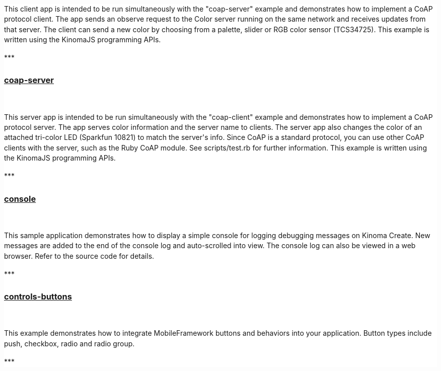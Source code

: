 <x-app-info id="coapclient.example.kinoma.marvell.com"><span class="uiSample networkSample createSample"></span></x-app-info>

This client app is intended to be run simultaneously with the "coap-server" example and demonstrates how to implement a CoAP protocol client. The app sends an observe request to the Color server running on the same network and receives updates from that server. The client can send a new color by choosing from a palette, slider or RGB color sensor (TCS34725). This example is written using the KinomaJS programming APIs.

<div style="clear:both; margin-bottom: 16px;"></div>			
***

### <a href="https://github.com/Kinoma/KPR-examples/tree/master/coap-server">coap-server</a>
<a href="https://github.com/Kinoma/KPR-examples/tree/master/coap-server"><img src="https://raw.githubusercontent.com/Kinoma/KPR-examples/master/screenshots/coap-server-example.jpg" height="100" alt=""/></a>
					
<x-app-info id="coapserver.example.kinoma.marvell.com"><span class="uiSample networkSample createSample"></span></x-app-info>

This server app is intended to be run simultaneously with the "coap-client" example and demonstrates how to implement a CoAP protocol server. The app serves color information and the server name to clients. The server app also changes the color of an attached tri-color LED (Sparkfun 10821) to match the server's info. Since CoAP is a standard protocol, you can use other CoAP clients with the server, such as the Ruby CoAP module. See scripts/test.rb for further information. This example is written using the KinomaJS programming APIs.

<div style="clear:both; margin-bottom: 16px;"></div>			
***

### <a href="https://github.com/Kinoma/KPR-examples/tree/master/console">console</a>
<a href="https://github.com/Kinoma/KPR-examples/tree/master/console"><img src="https://raw.githubusercontent.com/Kinoma/KPR-examples/master/screenshots/console-example.jpg" height="100" alt=""/></a>

<x-app-info id="console.example.kinoma.marvell.com"><span class="createSample"></span></x-app-info>

This sample application demonstrates how to display a simple console for logging debugging messages on Kinoma Create. New messages are added to the end of the console log and auto-scrolled into view. The console log can also be viewed in a web browser. Refer to the source code for details.

<div style="clear:both; margin-bottom: 16px;"></div>			
***

### <a href="https://github.com/Kinoma/KPR-examples/tree/master/controls-buttons">controls-buttons</a>
<a href="https://github.com/Kinoma/KPR-examples/tree/master/controls-buttons"><img src="https://raw.githubusercontent.com/Kinoma/KPR-examples/master/screenshots/controls-buttons-example.jpg" height="100" alt=""/></a>

<x-app-info id="controls.example.kinoma.marvell.com"><span class="uiSample mobileSample"></span></x-app-info>

This example demonstrates how to integrate MobileFramework buttons and behaviors into your application. Button types include push, checkbox, radio and radio group.

<div style="clear:both; margin-bottom: 16px;"></div>			
***
